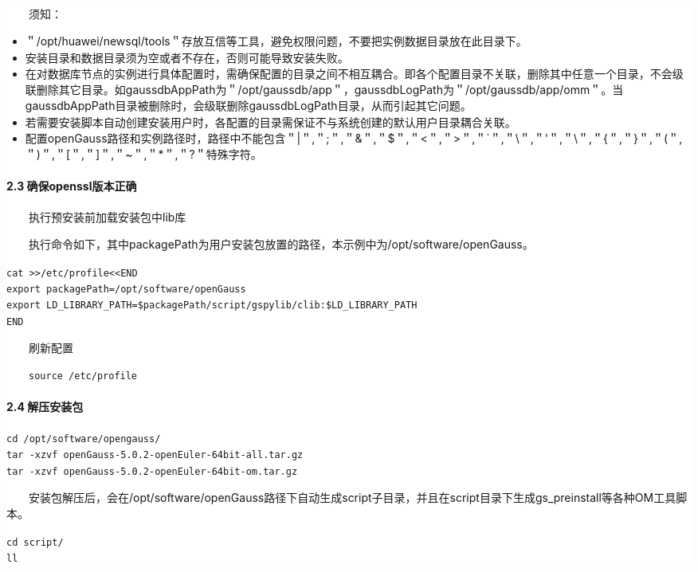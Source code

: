 　　须知：

* ＂/opt/huawei/newsql/tools＂存放互信等工具，避免权限问题，不要把实例数据目录放在此目录下。
* 安装目录和数据目录须为空或者不存在，否则可能导致安装失败。
* 在对数据库节点的实例进行具体配置时，需确保配置的目录之间不相互耦合。即各个配置目录不关联，删除其中任意一个目录，不会级联删除其它目录。如gaussdbAppPath为＂/opt/gaussdb/app＂，gaussdbLogPath为＂/opt/gaussdb/app/omm＂。当gaussdbAppPath目录被删除时，会级联删除gaussdbLogPath目录，从而引起其它问题。
* 若需要安装脚本自动创建安装用户时，各配置的目录需保证不与系统创建的默认用户目录耦合关联。
* 配置openGauss路径和实例路径时，路径中不能包含＂|＂,＂;＂,＂&＂,＂$＂,＂<＂,＂>＂,＂`＂,＂\＂,＂'＂,＂\＂,＂{＂,＂}＂,＂(＂,＂)＂,＂[＂,＂]＂,＂~＂,＂*＂,＂?＂特殊字符。

#### 2.3 确保openssl版本正确

　　执行预安装前加载安装包中lib库

　　执行命令如下，其中packagePath为用户安装包放置的路径，本示例中为/opt/software/openGauss。

```shell
cat >>/etc/profile<<END
export packagePath=/opt/software/openGauss
export LD_LIBRARY_PATH=$packagePath/script/gspylib/clib:$LD_LIBRARY_PATH
END
```

　　刷新配置

　　​`source /etc/profile`​

#### 2.4 解压安装包

```shell
cd /opt/software/opengauss/
tar -xzvf openGauss-5.0.2-openEuler-64bit-all.tar.gz
tar -xzvf openGauss-5.0.2-openEuler-64bit-om.tar.gz
```

　　安装包解压后，会在/opt/software/openGauss路径下自动生成script子目录，并且在script目录下生成gs_preinstall等各种OM工具脚本。

```shell
cd script/
ll
```
